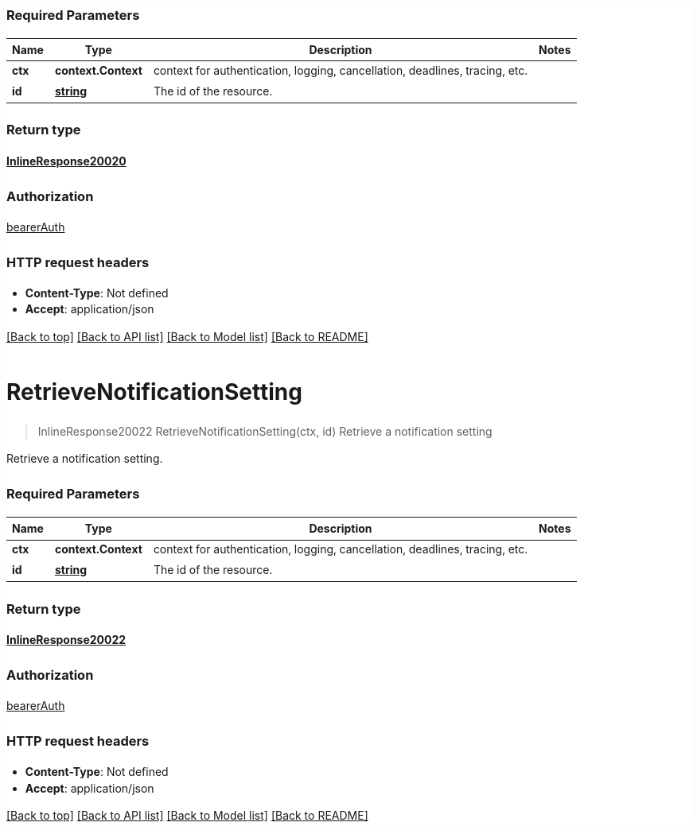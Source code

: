 ### Required Parameters

Name | Type | Description  | Notes
------------- | ------------- | ------------- | -------------
 **ctx** | **context.Context** | context for authentication, logging, cancellation, deadlines, tracing, etc.
  **id** | [**string**](.md)| The id of the resource. | 

### Return type

[**InlineResponse20020**](inline_response_200_20.md)

### Authorization

[bearerAuth](../README.md#bearerAuth)

### HTTP request headers

 - **Content-Type**: Not defined
 - **Accept**: application/json

[[Back to top]](#) [[Back to API list]](../README.md#documentation-for-api-endpoints) [[Back to Model list]](../README.md#documentation-for-models) [[Back to README]](../README.md)

# **RetrieveNotificationSetting**
> InlineResponse20022 RetrieveNotificationSetting(ctx, id)
Retrieve a notification setting

Retrieve a notification setting.

### Required Parameters

Name | Type | Description  | Notes
------------- | ------------- | ------------- | -------------
 **ctx** | **context.Context** | context for authentication, logging, cancellation, deadlines, tracing, etc.
  **id** | [**string**](.md)| The id of the resource. | 

### Return type

[**InlineResponse20022**](inline_response_200_22.md)

### Authorization

[bearerAuth](../README.md#bearerAuth)

### HTTP request headers

 - **Content-Type**: Not defined
 - **Accept**: application/json

[[Back to top]](#) [[Back to API list]](../README.md#documentation-for-api-endpoints) [[Back to Model list]](../README.md#documentation-for-models) [[Back to README]](../README.md)
